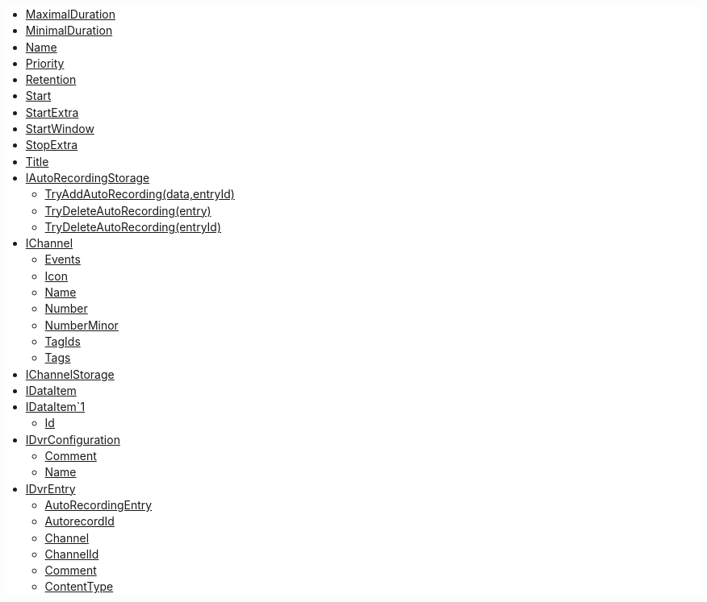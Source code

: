   - [MaximalDuration](#P-TvheadendClient-Data-Dvr-IAutoRecordingEntry-MaximalDuration 'TvheadendClient.Data.Dvr.IAutoRecordingEntry.MaximalDuration')
  - [MinimalDuration](#P-TvheadendClient-Data-Dvr-IAutoRecordingEntry-MinimalDuration 'TvheadendClient.Data.Dvr.IAutoRecordingEntry.MinimalDuration')
  - [Name](#P-TvheadendClient-Data-Dvr-IAutoRecordingEntry-Name 'TvheadendClient.Data.Dvr.IAutoRecordingEntry.Name')
  - [Priority](#P-TvheadendClient-Data-Dvr-IAutoRecordingEntry-Priority 'TvheadendClient.Data.Dvr.IAutoRecordingEntry.Priority')
  - [Retention](#P-TvheadendClient-Data-Dvr-IAutoRecordingEntry-Retention 'TvheadendClient.Data.Dvr.IAutoRecordingEntry.Retention')
  - [Start](#P-TvheadendClient-Data-Dvr-IAutoRecordingEntry-Start 'TvheadendClient.Data.Dvr.IAutoRecordingEntry.Start')
  - [StartExtra](#P-TvheadendClient-Data-Dvr-IAutoRecordingEntry-StartExtra 'TvheadendClient.Data.Dvr.IAutoRecordingEntry.StartExtra')
  - [StartWindow](#P-TvheadendClient-Data-Dvr-IAutoRecordingEntry-StartWindow 'TvheadendClient.Data.Dvr.IAutoRecordingEntry.StartWindow')
  - [StopExtra](#P-TvheadendClient-Data-Dvr-IAutoRecordingEntry-StopExtra 'TvheadendClient.Data.Dvr.IAutoRecordingEntry.StopExtra')
  - [Title](#P-TvheadendClient-Data-Dvr-IAutoRecordingEntry-Title 'TvheadendClient.Data.Dvr.IAutoRecordingEntry.Title')
- [IAutoRecordingStorage](#T-TvheadendClient-Data-Dvr-IAutoRecordingStorage 'TvheadendClient.Data.Dvr.IAutoRecordingStorage')
  - [TryAddAutoRecording(data,entryId)](#M-TvheadendClient-Data-Dvr-IAutoRecordingStorage-TryAddAutoRecording-TvheadendClient-Data-Dvr-AddAutoRecordingEntryData,System-Int64@- 'TvheadendClient.Data.Dvr.IAutoRecordingStorage.TryAddAutoRecording(TvheadendClient.Data.Dvr.AddAutoRecordingEntryData,System.Int64@)')
  - [TryDeleteAutoRecording(entry)](#M-TvheadendClient-Data-Dvr-IAutoRecordingStorage-TryDeleteAutoRecording-TvheadendClient-Data-Dvr-IAutoRecordingEntry- 'TvheadendClient.Data.Dvr.IAutoRecordingStorage.TryDeleteAutoRecording(TvheadendClient.Data.Dvr.IAutoRecordingEntry)')
  - [TryDeleteAutoRecording(entryId)](#M-TvheadendClient-Data-Dvr-IAutoRecordingStorage-TryDeleteAutoRecording-System-String- 'TvheadendClient.Data.Dvr.IAutoRecordingStorage.TryDeleteAutoRecording(System.String)')
- [IChannel](#T-TvheadendClient-Data-IChannel 'TvheadendClient.Data.IChannel')
  - [Events](#P-TvheadendClient-Data-IChannel-Events 'TvheadendClient.Data.IChannel.Events')
  - [Icon](#P-TvheadendClient-Data-IChannel-Icon 'TvheadendClient.Data.IChannel.Icon')
  - [Name](#P-TvheadendClient-Data-IChannel-Name 'TvheadendClient.Data.IChannel.Name')
  - [Number](#P-TvheadendClient-Data-IChannel-Number 'TvheadendClient.Data.IChannel.Number')
  - [NumberMinor](#P-TvheadendClient-Data-IChannel-NumberMinor 'TvheadendClient.Data.IChannel.NumberMinor')
  - [TagIds](#P-TvheadendClient-Data-IChannel-TagIds 'TvheadendClient.Data.IChannel.TagIds')
  - [Tags](#P-TvheadendClient-Data-IChannel-Tags 'TvheadendClient.Data.IChannel.Tags')
- [IChannelStorage](#T-TvheadendClient-Data-IChannelStorage 'TvheadendClient.Data.IChannelStorage')
- [IDataItem](#T-TvheadendClient-Data-IDataItem 'TvheadendClient.Data.IDataItem')
- [IDataItem\`1](#T-TvheadendClient-Data-IDataItem`1 'TvheadendClient.Data.IDataItem`1')
  - [Id](#P-TvheadendClient-Data-IDataItem`1-Id 'TvheadendClient.Data.IDataItem`1.Id')
- [IDvrConfiguration](#T-TvheadendClient-Data-Dvr-IDvrConfiguration 'TvheadendClient.Data.Dvr.IDvrConfiguration')
  - [Comment](#P-TvheadendClient-Data-Dvr-IDvrConfiguration-Comment 'TvheadendClient.Data.Dvr.IDvrConfiguration.Comment')
  - [Name](#P-TvheadendClient-Data-Dvr-IDvrConfiguration-Name 'TvheadendClient.Data.Dvr.IDvrConfiguration.Name')
- [IDvrEntry](#T-TvheadendClient-Data-Dvr-IDvrEntry 'TvheadendClient.Data.Dvr.IDvrEntry')
  - [AutoRecordingEntry](#P-TvheadendClient-Data-Dvr-IDvrEntry-AutoRecordingEntry 'TvheadendClient.Data.Dvr.IDvrEntry.AutoRecordingEntry')
  - [AutorecordId](#P-TvheadendClient-Data-Dvr-IDvrEntry-AutorecordId 'TvheadendClient.Data.Dvr.IDvrEntry.AutorecordId')
  - [Channel](#P-TvheadendClient-Data-Dvr-IDvrEntry-Channel 'TvheadendClient.Data.Dvr.IDvrEntry.Channel')
  - [ChannelId](#P-TvheadendClient-Data-Dvr-IDvrEntry-ChannelId 'TvheadendClient.Data.Dvr.IDvrEntry.ChannelId')
  - [Comment](#P-TvheadendClient-Data-Dvr-IDvrEntry-Comment 'TvheadendClient.Data.Dvr.IDvrEntry.Comment')
  - [ContentType](#P-TvheadendClient-Data-Dvr-IDvrEntry-ContentType 'TvheadendClient.Data.Dvr.IDvrEntry.ContentType')